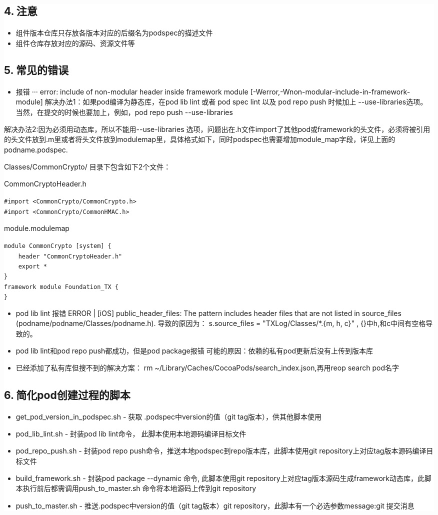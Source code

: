 ## 4. 注意
* 组件版本仓库只存放各版本对应的后缀名为podspec的描述文件
* 组件仓库存放对应的源码、资源文件等

## 5. 常见的错误

* 报错 ··· error: include of non-modular header inside framework module [-Werror,-Wnon-modular-include-in-framework-module]
解决办法1：如果pod编译为静态库，在pod lib lint 或者 pod spec lint 以及 pod repo push 时候加上   --use-libraries选项。当然，在提交的时候也要加上，例如，pod repo push <repoName> <podspec> --use-libraries

解决办法2:因为必须用动态库，所以不能用--use-libraries 选项，问题出在.h文件import了其他pod或framework的头文件，必须将被引用的头文件放到.m里或者将头文件放到modulemap里，具体格式如下，同时podspec也需要增加module_map字段，详见上面的podname.podspec.

Classes/CommonCrypto/ 目录下包含如下2个文件：

CommonCryptoHeader.h  
```
#import <CommonCrypto/CommonCrypto.h>
#import <CommonCrypto/CommonHMAC.h>
```
module.modulemap
```
module CommonCrypto [system] {
    header "CommonCryptoHeader.h"
    export *
}
framework module Foundation_TX {
}
```


* pod lib lint 报错
    ERROR | [iOS] public_header_files: The pattern includes header files that are not listed in source_files (podname/podname/Classes/podname.h).
导致的原因为： s.source_files = "TXLog/Classes/*.{m, h, c}" , {}中h,和c中间有空格导致的。


* pod lib lint和pod repo push都成功，但是pod package报错
  可能的原因：依赖的私有pod更新后没有上传到版本库

* 已经添加了私有库但搜不到的解决方案：
rm ~/Library/Caches/CocoaPods/search_index.json,再用reop search pod名字

## 6. 简化pod创建过程的脚本

* get_pod_version_in_podspec.sh - 获取 .podspec中version的值（git tag版本），供其他脚本使用 

* pod_lib_lint.sh - 封装pod lib lint命令， 此脚本使用本地源码编译目标文件

* pod_repo_push.sh - 封装pod repo push命令，推送本地podspec到repo版本库，此脚本使用git repository上对应tag版本源码编译目标文件 

* build_framework.sh - 封装pod package --dynamic 命令, 此脚本使用git repository上对应tag版本源码生成framework动态库，此脚本执行前后都需调用push_to_master.sh 命令将本地源码上传到git repository 

* push_to_master.sh - 推送.podspec中version的值（git tag版本）git repository，此脚本有一个必选参数message:git 提交消息
